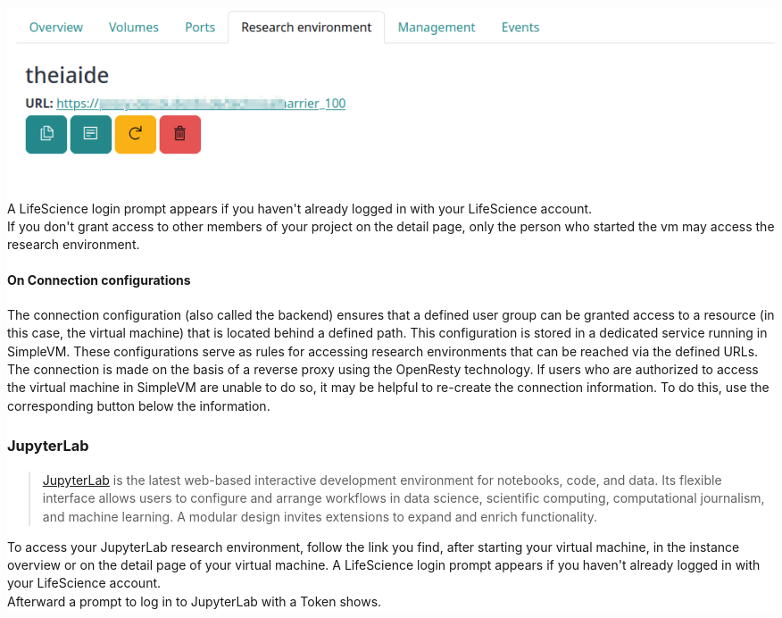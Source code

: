 ![resenv_link](./img/instance_detail/detail_resenv.png)

A LifeScience login prompt appears if you haven't already logged in with your LifeScience account.<br>
If you don't grant access to other members of your project on the detail page, 
only the person who started the vm may access the research environment.


#### On Connection configurations

The connection configuration (also called the backend) ensures that a defined user group can be granted access to a resource (in this case, the virtual machine) that is located behind a defined path. This configuration is stored in a dedicated service running in SimpleVM. These configurations serve as rules for accessing research environments that can be reached via the defined URLs. The connection is made on the basis of a reverse proxy using the OpenResty technology.
If users who are authorized to access the virtual machine in SimpleVM are unable to do so, it may be helpful to re-create the connection information. To do this, use the corresponding button below the information.

### JupyterLab

>[JupyterLab](https://jupyter.org/) is the latest web-based interactive development environment for notebooks, code, 
> and data. Its flexible interface allows users to configure and arrange workflows in data science, scientific 
> computing, computational journalism, and machine learning. A modular design invites extensions to expand and 
> enrich functionality.

To access your JupyterLab research environment, follow the link you find, after starting your virtual machine, 
in the instance overview or on the detail page of your virtual machine.
A LifeScience login prompt appears if you haven't already logged in with your LifeScience account.<br>
Afterward a prompt to log in to JupyterLab with a Token shows.
